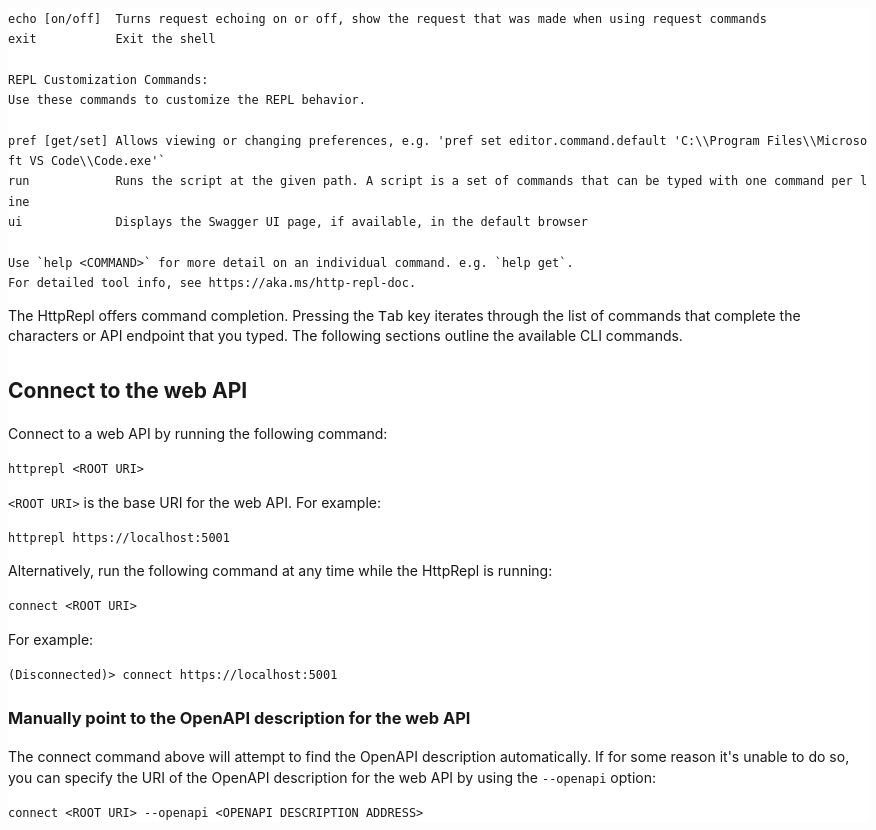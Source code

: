 ```console
echo [on/off]  Turns request echoing on or off, show the request that was made when using request commands
exit           Exit the shell

REPL Customization Commands:
Use these commands to customize the REPL behavior.

pref [get/set] Allows viewing or changing preferences, e.g. 'pref set editor.command.default 'C:\\Program Files\\Microsoft VS Code\\Code.exe'`
run            Runs the script at the given path. A script is a set of commands that can be typed with one command per line
ui             Displays the Swagger UI page, if available, in the default browser

Use `help <COMMAND>` for more detail on an individual command. e.g. `help get`.
For detailed tool info, see https://aka.ms/http-repl-doc.
```

The HttpRepl offers command completion. Pressing the <kbd>Tab</kbd> key iterates through the list of commands that complete the characters or API endpoint that you typed. The following sections outline the available CLI commands.

## Connect to the web API

Connect to a web API by running the following command:

```console
httprepl <ROOT URI>
```

`<ROOT URI>` is the base URI for the web API. For example:

```console
httprepl https://localhost:5001
```

Alternatively, run the following command at any time while the HttpRepl is running:

```console
connect <ROOT URI>
```

For example:

```console
(Disconnected)> connect https://localhost:5001
```

### Manually point to the OpenAPI description for the web API

The connect command above will attempt to find the OpenAPI description automatically. If for some reason it's unable to do so, you can specify the URI of the OpenAPI description for the web API by using the `--openapi` option:

```console
connect <ROOT URI> --openapi <OPENAPI DESCRIPTION ADDRESS>
```
